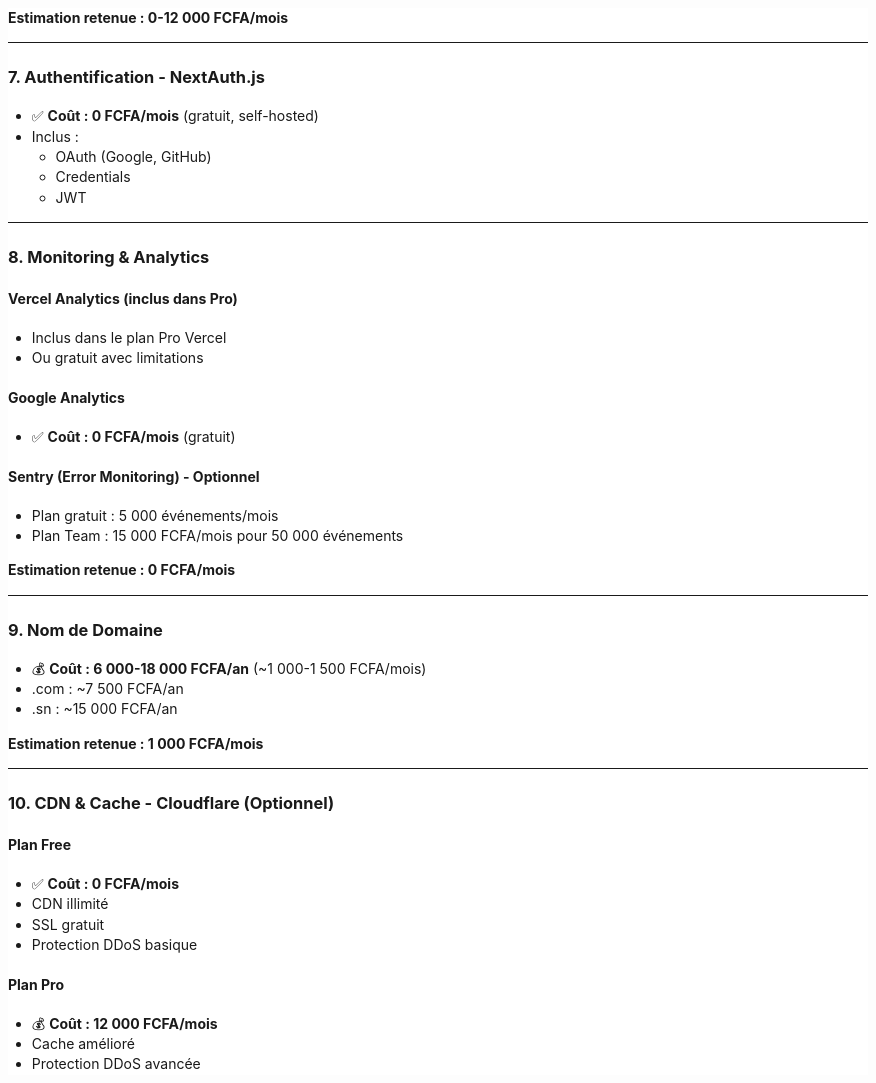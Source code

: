**Estimation retenue : 0-12 000 FCFA/mois**

---

### 7. **Authentification - NextAuth.js**

- ✅ **Coût : 0 FCFA/mois** (gratuit, self-hosted)
- Inclus :
  - OAuth (Google, GitHub)
  - Credentials
  - JWT

---

### 8. **Monitoring & Analytics**

#### Vercel Analytics (inclus dans Pro)
- Inclus dans le plan Pro Vercel
- Ou gratuit avec limitations

#### Google Analytics
- ✅ **Coût : 0 FCFA/mois** (gratuit)

#### Sentry (Error Monitoring) - Optionnel
- Plan gratuit : 5 000 événements/mois
- Plan Team : 15 000 FCFA/mois pour 50 000 événements

**Estimation retenue : 0 FCFA/mois**

---

### 9. **Nom de Domaine**

- 💰 **Coût : 6 000-18 000 FCFA/an** (~1 000-1 500 FCFA/mois)
- .com : ~7 500 FCFA/an
- .sn : ~15 000 FCFA/an

**Estimation retenue : 1 000 FCFA/mois**

---

### 10. **CDN & Cache - Cloudflare (Optionnel)**

#### Plan Free
- ✅ **Coût : 0 FCFA/mois**
- CDN illimité
- SSL gratuit
- Protection DDoS basique

#### Plan Pro
- 💰 **Coût : 12 000 FCFA/mois**
- Cache amélioré
- Protection DDoS avancée
